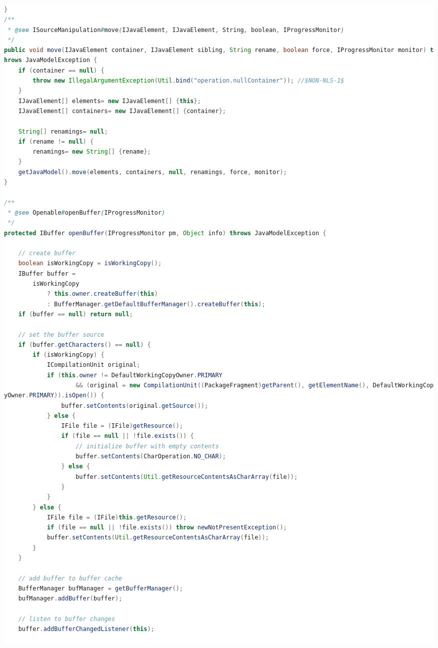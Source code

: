 ```java
}
/**
 * @see ISourceManipulation#move(IJavaElement, IJavaElement, String, boolean, IProgressMonitor)
 */
public void move(IJavaElement container, IJavaElement sibling, String rename, boolean force, IProgressMonitor monitor) throws JavaModelException {
	if (container == null) {
		throw new IllegalArgumentException(Util.bind("operation.nullContainer")); //$NON-NLS-1$
	}
	IJavaElement[] elements= new IJavaElement[] {this};
	IJavaElement[] containers= new IJavaElement[] {container};
	
	String[] renamings= null;
	if (rename != null) {
		renamings= new String[] {rename};
	}
	getJavaModel().move(elements, containers, null, renamings, force, monitor);
}

/**
 * @see Openable#openBuffer(IProgressMonitor)
 */
protected IBuffer openBuffer(IProgressMonitor pm, Object info) throws JavaModelException {

	// create buffer
	boolean isWorkingCopy = isWorkingCopy();
	IBuffer buffer = 
		isWorkingCopy 
			? this.owner.createBuffer(this) 
			: BufferManager.getDefaultBufferManager().createBuffer(this);
	if (buffer == null) return null;
	
	// set the buffer source
	if (buffer.getCharacters() == null) {
		if (isWorkingCopy) {
			ICompilationUnit original;
			if (this.owner != DefaultWorkingCopyOwner.PRIMARY 
					&& (original = new CompilationUnit((PackageFragment)getParent(), getElementName(), DefaultWorkingCopyOwner.PRIMARY)).isOpen()) {
				buffer.setContents(original.getSource());
			} else {
				IFile file = (IFile)getResource();
				if (file == null || !file.exists()) {
					// initialize buffer with empty contents
					buffer.setContents(CharOperation.NO_CHAR);
				} else {
					buffer.setContents(Util.getResourceContentsAsCharArray(file));
				}
			}
		} else {
			IFile file = (IFile)this.getResource();
			if (file == null || !file.exists()) throw newNotPresentException();
			buffer.setContents(Util.getResourceContentsAsCharArray(file));
		}
	}

	// add buffer to buffer cache
	BufferManager bufManager = getBufferManager();
	bufManager.addBuffer(buffer);
			
	// listen to buffer changes
	buffer.addBufferChangedListener(this);
	
```